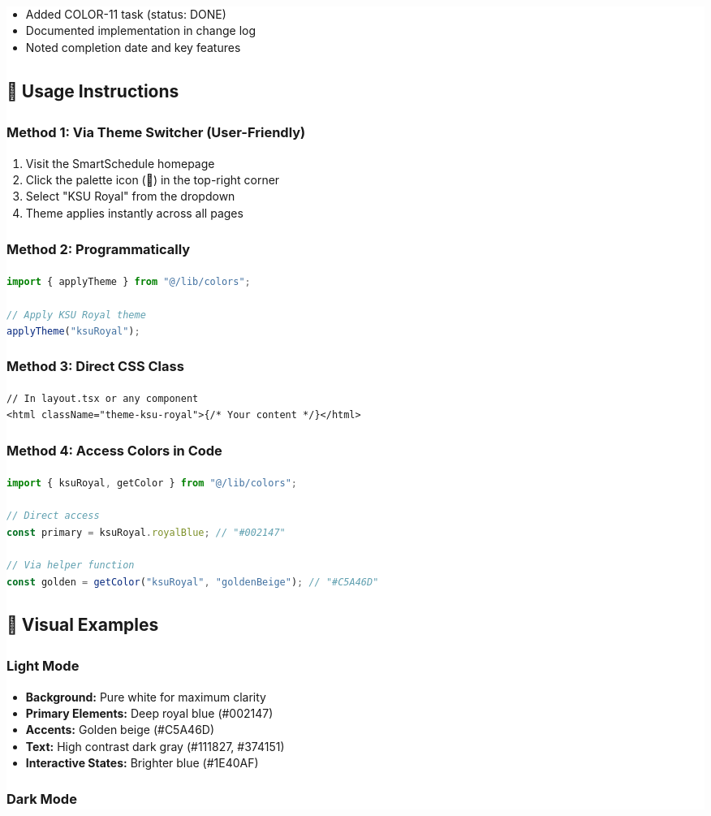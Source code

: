 - Added COLOR-11 task (status: DONE)
- Documented implementation in change log
- Noted completion date and key features

## 🎯 Usage Instructions

### Method 1: Via Theme Switcher (User-Friendly)

1. Visit the SmartSchedule homepage
2. Click the palette icon (🎨) in the top-right corner
3. Select "KSU Royal" from the dropdown
4. Theme applies instantly across all pages

### Method 2: Programmatically

```typescript
import { applyTheme } from "@/lib/colors";

// Apply KSU Royal theme
applyTheme("ksuRoyal");
```

### Method 3: Direct CSS Class

```tsx
// In layout.tsx or any component
<html className="theme-ksu-royal">{/* Your content */}</html>
```

### Method 4: Access Colors in Code

```typescript
import { ksuRoyal, getColor } from "@/lib/colors";

// Direct access
const primary = ksuRoyal.royalBlue; // "#002147"

// Via helper function
const golden = getColor("ksuRoyal", "goldenBeige"); // "#C5A46D"
```

## 🎨 Visual Examples

### Light Mode

- **Background:** Pure white for maximum clarity
- **Primary Elements:** Deep royal blue (#002147)
- **Accents:** Golden beige (#C5A46D)
- **Text:** High contrast dark gray (#111827, #374151)
- **Interactive States:** Brighter blue (#1E40AF)

### Dark Mode
